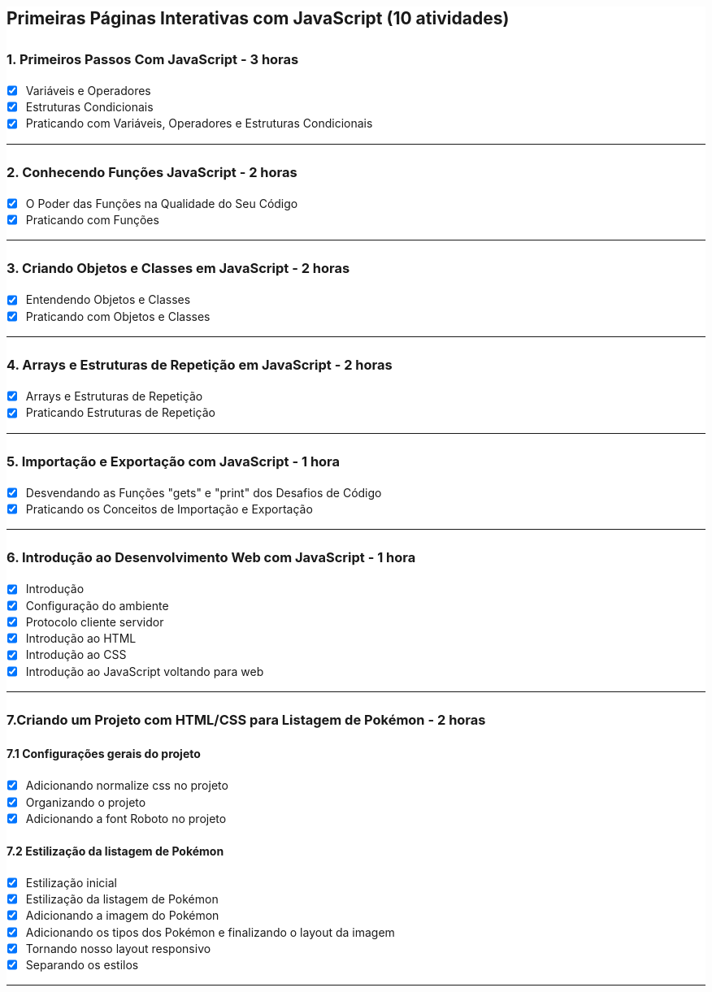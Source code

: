 ## Primeiras Páginas Interativas com JavaScript (10 atividades)
### 1. Primeiros Passos Com JavaScript - 3 horas
- [x] Variáveis e Operadores
- [x] Estruturas Condicionais
- [x] Praticando com Variáveis, Operadores e Estruturas Condicionais
<hr>

### 2. Conhecendo Funções JavaScript - 2 horas
- [x] O Poder das Funções na Qualidade do Seu Código
- [x] Praticando com Funções
<hr>

### 3. Criando Objetos e Classes em JavaScript - 2 horas
- [x] Entendendo Objetos e Classes
- [x] Praticando com Objetos e Classes
<hr>

### 4. Arrays e Estruturas de Repetição em JavaScript - 2 horas
- [x] Arrays e Estruturas de Repetição
- [x] Praticando Estruturas de Repetição
<hr>

### 5. Importação e Exportação com JavaScript - 1 hora
- [x] Desvendando as Funções "gets" e "print" dos Desafios de Código
- [x] Praticando os Conceitos de Importação e Exportação
<hr>

### 6. Introdução ao Desenvolvimento Web com JavaScript - 1 hora
- [x] Introdução
- [x] Configuração do ambiente
- [x] Protocolo cliente servidor
- [x] Introdução ao HTML
- [x] Introdução ao CSS
- [x] Introdução ao JavaScript voltando para web
<hr>

### 7.Criando um Projeto com HTML/CSS para Listagem de Pokémon - 2 horas
#### 7.1 Configurações gerais do projeto
- [x] Adicionando normalize css no projeto
- [x] Organizando o projeto
- [x] Adicionando a font Roboto no projeto

#### 7.2 Estilização da listagem de Pokémon
- [x] Estilização inicial
- [x] Estilização da listagem de Pokémon
- [x] Adicionando a imagem do Pokémon
- [x] Adicionando os tipos dos Pokémon e finalizando o layout da imagem
- [x] Tornando nosso layout responsivo
- [x] Separando os estilos
<hr>
